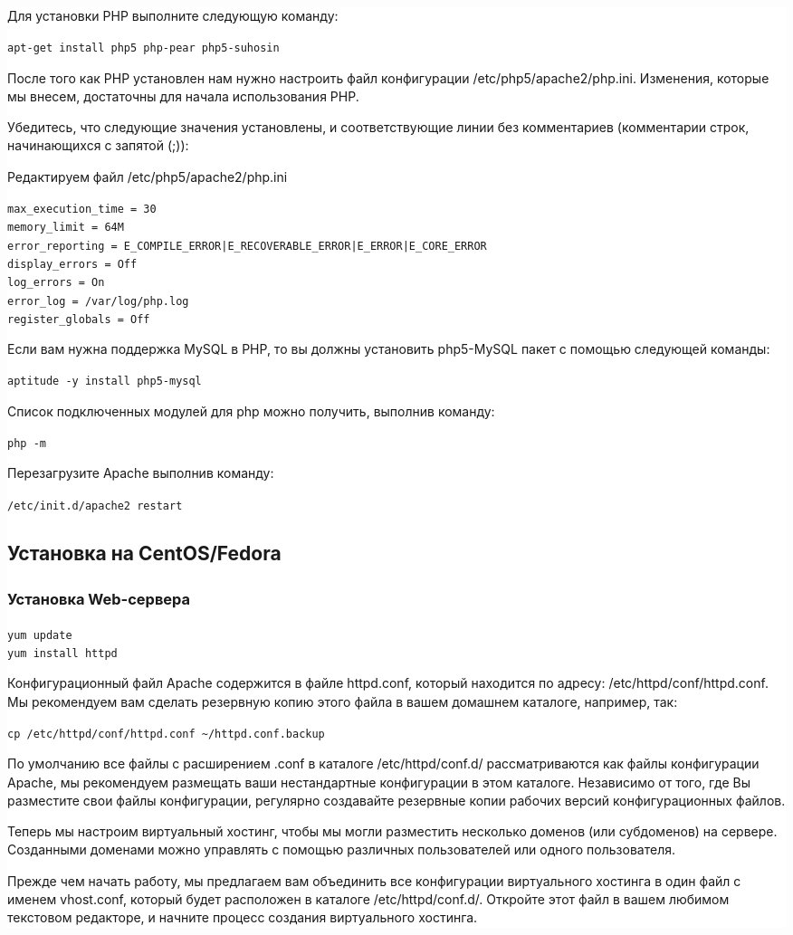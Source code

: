 Для установки PHP выполните следующую команду:

	apt-get install php5 php-pear php5-suhosin

После того как PHP установлен нам нужно настроить файл конфигурации /etc/php5/apache2/php.ini. Изменения, которые мы внесем, достаточны для начала использования PHP.

Убедитесь, что следующие значения установлены, и соответствующие линии без комментариев (комментарии строк, начинающихся с запятой (;)):

Редактируем файл /etc/php5/apache2/php.ini

	max_execution_time = 30
	memory_limit = 64M
	error_reporting = E_COMPILE_ERROR|E_RECOVERABLE_ERROR|E_ERROR|E_CORE_ERROR
	display_errors = Off 
	log_errors = On 
	error_log = /var/log/php.log  
	register_globals = Off

Если вам нужна поддержка MySQL в PHP, то вы должны установить php5-MySQL пакет с помощью следующей команды:

	aptitude -y install php5-mysql

Список подключенных модулей для php можно получить, выполнив команду:

	php -m

Перезагрузите Apache выполнив команду:

	/etc/init.d/apache2 restart

## Установка на CentOS/Fedora

### Установка Web-сервера

	yum update
	yum install httpd

Конфигурационный файл Apache содержится в файле httpd.conf, который находится по адресу: /etc/httpd/conf/httpd.conf. Мы рекомендуем вам сделать резервную копию этого файла в вашем домашнем каталоге, например, так:

	cp /etc/httpd/conf/httpd.conf ~/httpd.conf.backup

По умолчанию все файлы с расширением .conf в каталоге /etc/httpd/conf.d/ рассматриваются как файлы конфигурации Apache, мы рекомендуем размещать ваши нестандартные конфигурации в этом каталоге. Независимо от того, где Вы разместите свои файлы конфигурации, регулярно создавайте резервные копии рабочих версий конфигурационных файлов.

Теперь мы настроим виртуальный хостинг, чтобы мы могли разместить несколько доменов (или субдоменов) на сервере. Созданными доменами можно управлять с помощью различных пользователей или одного пользователя.

Прежде чем начать работу, мы предлагаем вам объединить все конфигурации виртуального хостинга в один файл с именем vhost.conf, который будет расположен в каталоге /etc/httpd/conf.d/. Откройте этот файл в вашем любимом текстовом редакторе, и начните процесс создания виртуального хостинга.
